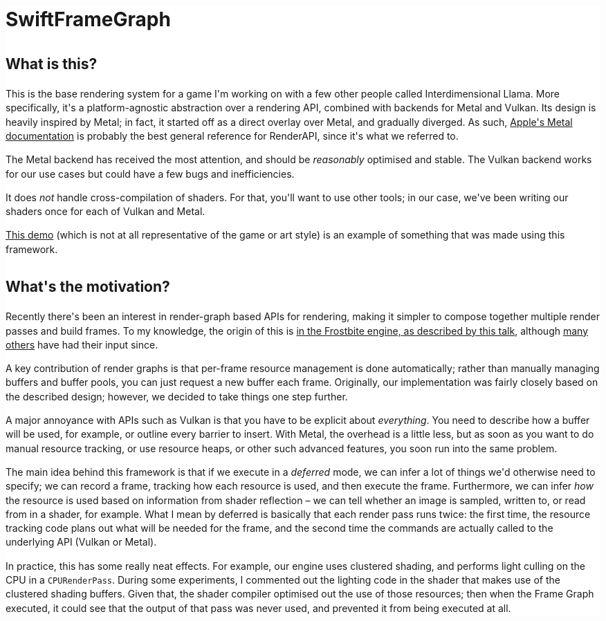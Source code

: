 # SwiftFrameGraph

## What is this?

This is the base rendering system for a game I'm working on with a few other people called Interdimensional Llama. More specifically, it's a platform-agnostic abstraction over a rendering API, combined with backends for Metal and Vulkan. Its design is heavily inspired by Metal; in fact, it started off as a direct overlay over Metal, and gradually diverged. As such, [Apple's Metal documentation](https://developer.apple.com/documentation/metal) is probably the best general reference for RenderAPI, since it's what we referred to.

The Metal backend has received the most attention, and should be _reasonably_ optimised and stable. The Vulkan backend works for our use cases but could have a few bugs and inefficiencies.

It does _not_ handle cross-compilation of shaders. For that, you'll want to use other tools; in our case, we've been writing our shaders once for each of Vulkan and Metal.

[This demo](https://www.youtube.com/watch?v=Nlr7m4rq37A) (which is not at all representative of the game or art style) is an example of something that was made using this framework.

## What's the motivation?

Recently there's been an interest in render-graph based APIs for rendering, making it simpler to compose together multiple render passes and build frames. To my knowledge, the origin of this is [in the Frostbite engine, as described by this talk](https://www.ea.com/frostbite/news/framegraph-extensible-rendering-architecture-in-frostbite), although [many](http://ourmachinery.com/post/high-level-rendering-using-render-graphs/) [others](http://themaister.net/blog/2017/08/15/render-graphs-and-vulkan-a-deep-dive/) have had their input since.

A key contribution of render graphs is that per-frame resource management is done automatically; rather than manually managing buffers and buffer pools, you can just request a new buffer each frame. Originally, our implementation was fairly closely based on the described design; however, we decided to take things one step further.

A major annoyance with APIs such as Vulkan is that you have to be explicit about _everything_. You need to describe how a buffer will be used, for example, or outline every barrier to insert. With Metal, the overhead is a little less, but as soon as you want to do manual resource tracking, or use resource heaps, or other such advanced features, you soon run into the same problem.

The main idea behind this framework is that if we execute in a _deferred_ mode, we can infer a lot of things we'd otherwise need to specify; we can record a frame, tracking how each resource is used, and then execute the frame. Furthermore, we can infer _how_ the resource is used based on information from shader reflection – we can tell whether an image is sampled, written to, or read from in a shader, for example. What I mean by deferred is basically that each render pass runs twice: the first time, the resource tracking code plans out what will be needed for the frame, and the second time the commands are actually called to the underlying API (Vulkan or Metal).

In practice, this has some really neat effects. For example, our engine uses clustered shading, and performs light culling on the CPU in a `CPURenderPass`. During some experiments, I commented out the lighting code in the shader that makes use of the clustered shading buffers. Given that, the shader compiler optimised out the use of those resources; then when the Frame Graph executed, it could see that the output of that pass was never used, and prevented it from being executed at all.
